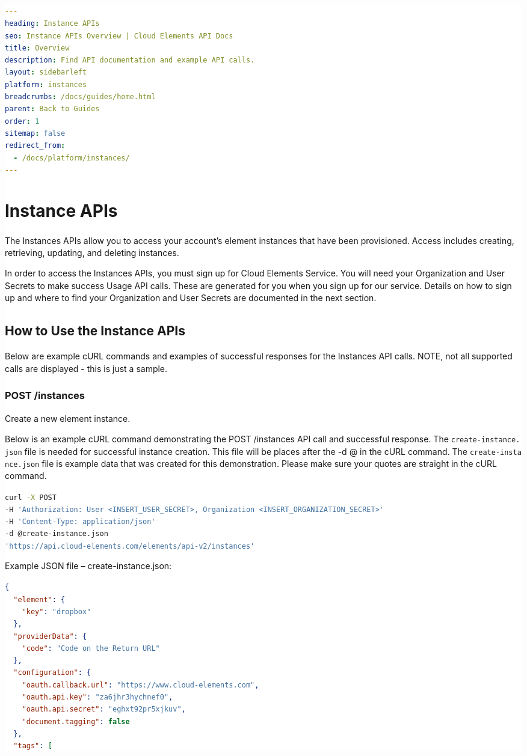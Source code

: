 ```yaml
---
heading: Instance APIs
seo: Instance APIs Overview | Cloud Elements API Docs
title: Overview
description: Find API documentation and example API calls.
layout: sidebarleft
platform: instances
breadcrumbs: /docs/guides/home.html
parent: Back to Guides
order: 1
sitemap: false
redirect_from:
  - /docs/platform/instances/
---
```


# Instance APIs

The Instances APIs allow you to access your account’s element instances that have been provisioned. Access includes creating, retrieving, updating, and deleting instances.

In order to access the Instances APIs, you must sign up for Cloud Elements Service. You will need your Organization and User Secrets to make success Usage API calls. These are generated for you when you sign up for our service. Details on how to sign up and where to find your Organization and User Secrets are documented in the next section.

## How to Use the Instance APIs

Below are example cURL commands and examples of successful responses for  the Instances API calls.  NOTE, not all supported calls are displayed - this is just a sample.

### POST /instances

Create a new element instance.

Below is an example cURL command demonstrating the POST /instances API call and successful response. The `create-instance.json` file is needed for successful instance creation. This file will be places after the -d @ in the cURL command. The `create-instance.json` file is example data that was created for this demonstration. Please make sure your quotes are straight in the cURL command.

```bash
curl -X POST
-H 'Authorization: User <INSERT_USER_SECRET>, Organization <INSERT_ORGANIZATION_SECRET>'
-H 'Content-Type: application/json'
-d @create-instance.json
'https://api.cloud-elements.com/elements/api-v2/instances'
```

Example JSON file – create-instance.json:

```JSON
{
  "element": {
    "key": "dropbox"
  },
  "providerData": {
    "code": "Code on the Return URL"
  },
  "configuration": {
    "oauth.callback.url": "https://www.cloud-elements.com",
    "oauth.api.key": "za6jhr3hychnef0",
    "oauth.api.secret": "eghxt92pr5xjkuv",
    "document.tagging": false
  },
  "tags": [
```